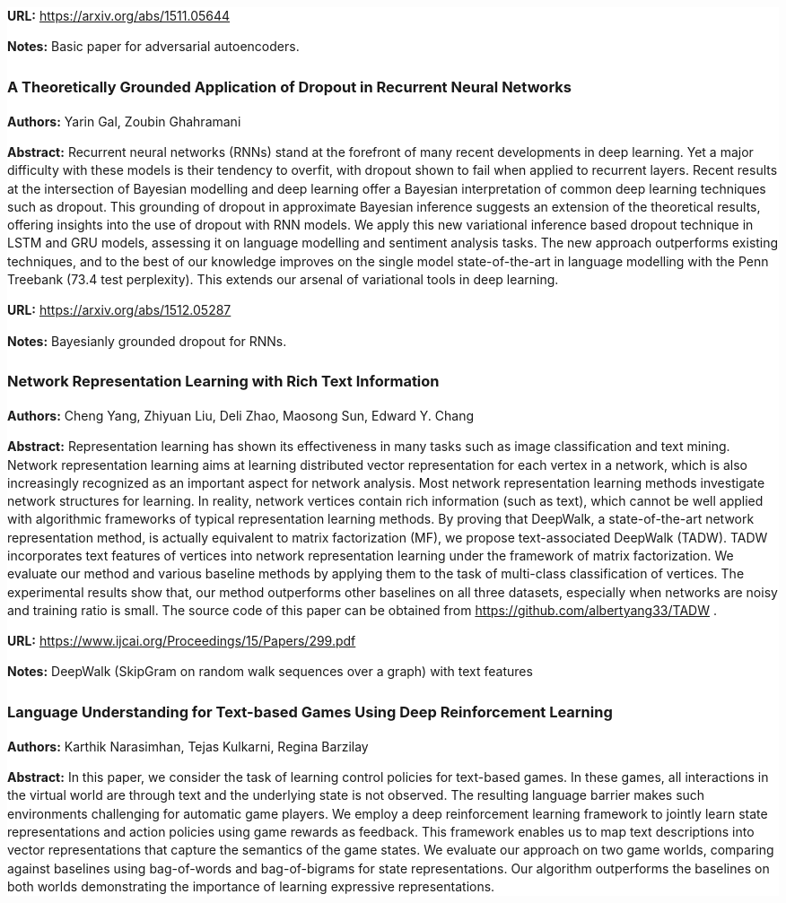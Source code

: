 **URL:** https://arxiv.org/abs/1511.05644

**Notes:** Basic paper for adversarial autoencoders.

### A Theoretically Grounded Application of Dropout in Recurrent Neural Networks

**Authors:** Yarin Gal, Zoubin Ghahramani

**Abstract:** Recurrent neural networks (RNNs) stand at the forefront of many recent developments in deep learning. Yet a major difficulty with these models is their tendency to overfit, with dropout shown to fail when applied to recurrent layers. Recent results at the intersection of Bayesian modelling and deep learning offer a Bayesian interpretation of common deep learning techniques such as dropout. This grounding of dropout in approximate Bayesian inference suggests an extension of the theoretical results, offering insights into the use of dropout with RNN models. We apply this new variational inference based dropout technique in LSTM and GRU models, assessing it on language modelling and sentiment analysis tasks. The new approach outperforms existing techniques, and to the best of our knowledge improves on the single model state-of-the-art in language modelling with the Penn Treebank (73.4 test perplexity). This extends our arsenal of variational tools in deep learning.

**URL:** https://arxiv.org/abs/1512.05287

**Notes:** Bayesianly grounded dropout for RNNs.

### Network Representation Learning with Rich Text Information

**Authors:** Cheng Yang, Zhiyuan Liu, Deli Zhao, Maosong Sun, Edward Y. Chang

**Abstract:** Representation learning has shown its effectiveness in many tasks such as image classification and text mining. Network representation learning aims at learning distributed vector representation for each vertex in a network, which is also increasingly recognized as an important aspect for network analysis. Most network representation learning methods investigate network structures for learning. In reality, network vertices contain rich information (such as text), which cannot be well applied with algorithmic frameworks of typical representation learning methods. By proving that DeepWalk, a state-of-the-art network representation method, is actually equivalent to matrix factorization (MF), we propose text-associated DeepWalk (TADW). TADW incorporates text features of vertices into network representation learning under the framework of matrix factorization. We evaluate our method and various baseline methods by applying them to the task of multi-class classification of vertices. The experimental results show that, our method outperforms other baselines on all three datasets, especially when networks are noisy and training ratio is small. The source code of this paper can be obtained from https://github.com/albertyang33/TADW .

**URL:** https://www.ijcai.org/Proceedings/15/Papers/299.pdf

**Notes:** DeepWalk (SkipGram on random walk sequences over a graph) with text features

### Language Understanding for Text-based Games Using Deep Reinforcement  Learning

**Authors:** Karthik Narasimhan, Tejas Kulkarni, Regina Barzilay

**Abstract:** In this paper, we consider the task of learning control policies for text-based games. In these games, all interactions in the virtual world are through text and the underlying state is not observed. The resulting language barrier makes such environments challenging for automatic game players. We employ a deep reinforcement learning framework to jointly learn state representations and action policies using game rewards as feedback. This framework enables us to map text descriptions into vector representations that capture the semantics of the game states. We evaluate our approach on two game worlds, comparing against baselines using bag-of-words and bag-of-bigrams for state representations. Our algorithm outperforms the baselines on both worlds demonstrating the importance of learning expressive representations.
